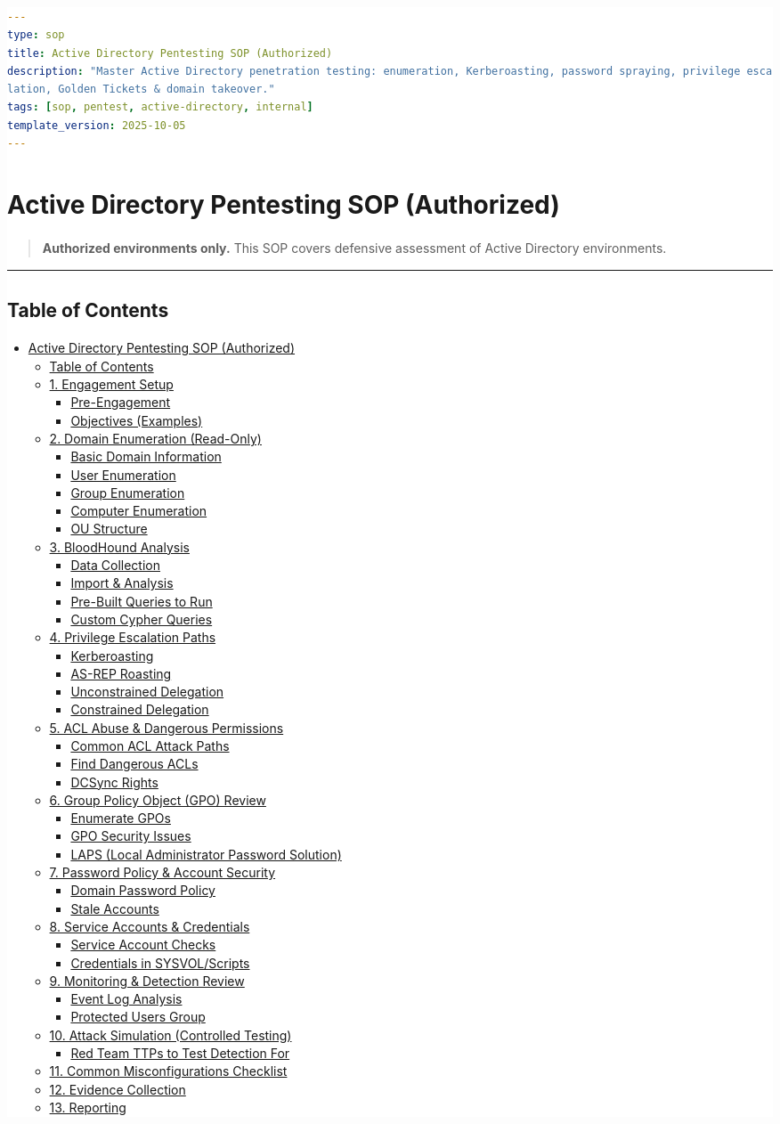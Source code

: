 ```yaml
---
type: sop
title: Active Directory Pentesting SOP (Authorized)
description: "Master Active Directory penetration testing: enumeration, Kerberoasting, password spraying, privilege escalation, Golden Tickets & domain takeover."
tags: [sop, pentest, active-directory, internal]
template_version: 2025-10-05
---
```


# Active Directory Pentesting SOP (Authorized)

> **Authorized environments only.** This SOP covers defensive assessment of Active Directory environments.

---

## Table of Contents

- [Active Directory Pentesting SOP (Authorized)](#active-directory-pentesting-sop-authorized)
  - [Table of Contents](#table-of-contents)
  - [1. Engagement Setup](#1-engagement-setup)
    - [Pre-Engagement](#pre-engagement)
    - [Objectives (Examples)](#objectives-examples)
  - [2. Domain Enumeration (Read-Only)](#2-domain-enumeration-read-only)
    - [Basic Domain Information](#basic-domain-information)
    - [User Enumeration](#user-enumeration)
    - [Group Enumeration](#group-enumeration)
    - [Computer Enumeration](#computer-enumeration)
    - [OU Structure](#ou-structure)
  - [3. BloodHound Analysis](#3-bloodhound-analysis)
    - [Data Collection](#data-collection)
    - [Import \& Analysis](#import--analysis)
    - [Pre-Built Queries to Run](#pre-built-queries-to-run)
    - [Custom Cypher Queries](#custom-cypher-queries)
  - [4. Privilege Escalation Paths](#4-privilege-escalation-paths)
    - [Kerberoasting](#kerberoasting)
    - [AS-REP Roasting](#as-rep-roasting)
    - [Unconstrained Delegation](#unconstrained-delegation)
    - [Constrained Delegation](#constrained-delegation)
  - [5. ACL Abuse \& Dangerous Permissions](#5-acl-abuse--dangerous-permissions)
    - [Common ACL Attack Paths](#common-acl-attack-paths)
    - [Find Dangerous ACLs](#find-dangerous-acls)
    - [DCSync Rights](#dcsync-rights)
  - [6. Group Policy Object (GPO) Review](#6-group-policy-object-gpo-review)
    - [Enumerate GPOs](#enumerate-gpos)
    - [GPO Security Issues](#gpo-security-issues)
    - [LAPS (Local Administrator Password Solution)](#laps-local-administrator-password-solution)
  - [7. Password Policy \& Account Security](#7-password-policy--account-security)
    - [Domain Password Policy](#domain-password-policy)
    - [Stale Accounts](#stale-accounts)
  - [8. Service Accounts \& Credentials](#8-service-accounts--credentials)
    - [Service Account Checks](#service-account-checks)
    - [Credentials in SYSVOL/Scripts](#credentials-in-sysvolscripts)
  - [9. Monitoring \& Detection Review](#9-monitoring--detection-review)
    - [Event Log Analysis](#event-log-analysis)
    - [Protected Users Group](#protected-users-group)
  - [10. Attack Simulation (Controlled Testing)](#10-attack-simulation-controlled-testing)
    - [Red Team TTPs to Test Detection For](#red-team-ttps-to-test-detection-for)
  - [11. Common Misconfigurations Checklist](#11-common-misconfigurations-checklist)
  - [12. Evidence Collection](#12-evidence-collection)
  - [13. Reporting](#13-reporting)